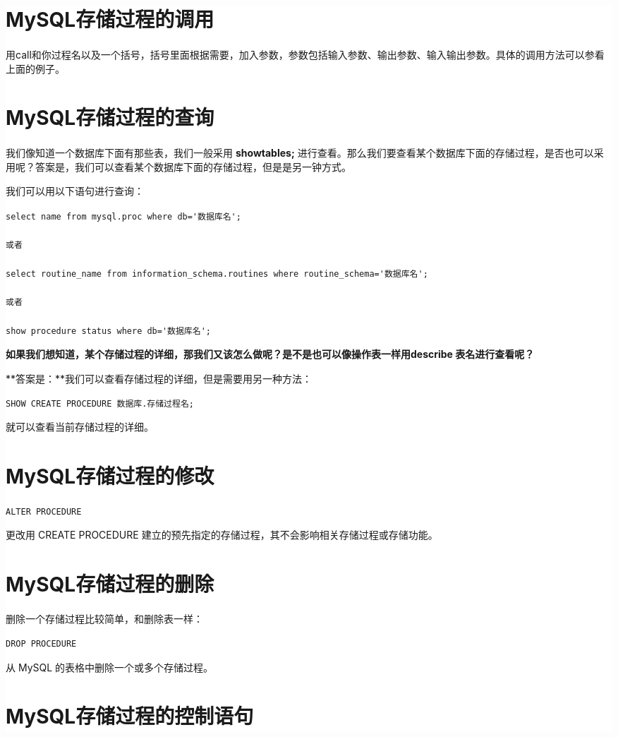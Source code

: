# MySQL存储过程的调用

用call和你过程名以及一个括号，括号里面根据需要，加入参数，参数包括输入参数、输出参数、输入输出参数。具体的调用方法可以参看上面的例子。

# MySQL存储过程的查询

我们像知道一个数据库下面有那些表，我们一般采用 **showtables;** 进行查看。那么我们要查看某个数据库下面的存储过程，是否也可以采用呢？答案是，我们可以查看某个数据库下面的存储过程，但是是另一钟方式。

我们可以用以下语句进行查询：

```
select name from mysql.proc where db='数据库名';

或者

select routine_name from information_schema.routines where routine_schema='数据库名';

或者

show procedure status where db='数据库名';
```

**如果我们想知道，某个存储过程的详细，那我们又该怎么做呢？是不是也可以像操作表一样用describe 表名进行查看呢？**

**答案是：**我们可以查看存储过程的详细，但是需要用另一种方法：

```
SHOW CREATE PROCEDURE 数据库.存储过程名;
```

就可以查看当前存储过程的详细。

# MySQL存储过程的修改

```
ALTER PROCEDURE
```

更改用 CREATE PROCEDURE 建立的预先指定的存储过程，其不会影响相关存储过程或存储功能。

# MySQL存储过程的删除

删除一个存储过程比较简单，和删除表一样：

```
DROP PROCEDURE
```

从 MySQL 的表格中删除一个或多个存储过程。

# MySQL存储过程的控制语句
